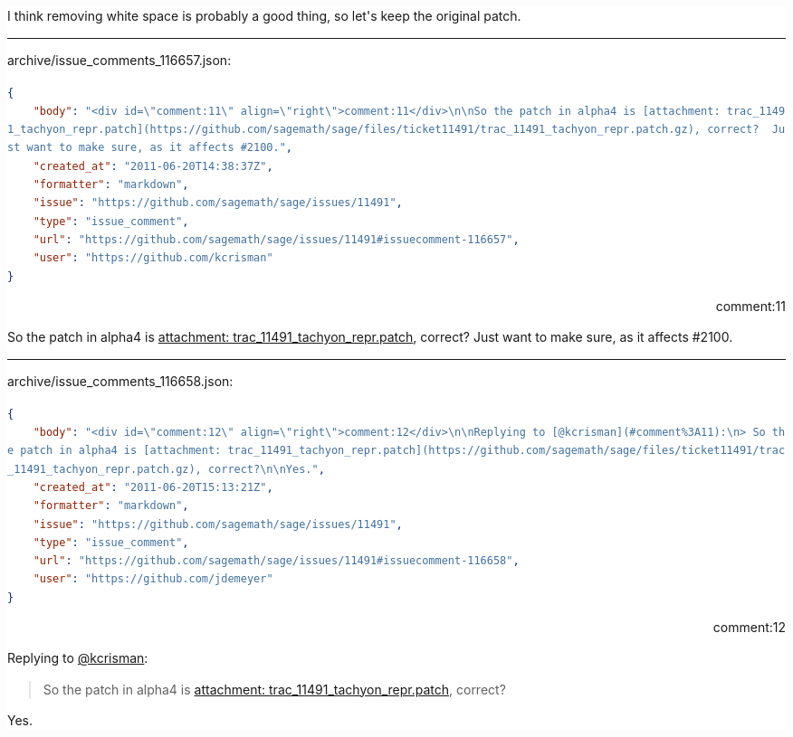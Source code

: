 I think removing white space is probably a good thing, so let's keep the original patch.



---

archive/issue_comments_116657.json:
```json
{
    "body": "<div id=\"comment:11\" align=\"right\">comment:11</div>\n\nSo the patch in alpha4 is [attachment: trac_11491_tachyon_repr.patch](https://github.com/sagemath/sage/files/ticket11491/trac_11491_tachyon_repr.patch.gz), correct?  Just want to make sure, as it affects #2100.",
    "created_at": "2011-06-20T14:38:37Z",
    "formatter": "markdown",
    "issue": "https://github.com/sagemath/sage/issues/11491",
    "type": "issue_comment",
    "url": "https://github.com/sagemath/sage/issues/11491#issuecomment-116657",
    "user": "https://github.com/kcrisman"
}
```

<div id="comment:11" align="right">comment:11</div>

So the patch in alpha4 is [attachment: trac_11491_tachyon_repr.patch](https://github.com/sagemath/sage/files/ticket11491/trac_11491_tachyon_repr.patch.gz), correct?  Just want to make sure, as it affects #2100.



---

archive/issue_comments_116658.json:
```json
{
    "body": "<div id=\"comment:12\" align=\"right\">comment:12</div>\n\nReplying to [@kcrisman](#comment%3A11):\n> So the patch in alpha4 is [attachment: trac_11491_tachyon_repr.patch](https://github.com/sagemath/sage/files/ticket11491/trac_11491_tachyon_repr.patch.gz), correct?\n\nYes.",
    "created_at": "2011-06-20T15:13:21Z",
    "formatter": "markdown",
    "issue": "https://github.com/sagemath/sage/issues/11491",
    "type": "issue_comment",
    "url": "https://github.com/sagemath/sage/issues/11491#issuecomment-116658",
    "user": "https://github.com/jdemeyer"
}
```

<div id="comment:12" align="right">comment:12</div>

Replying to [@kcrisman](#comment%3A11):
> So the patch in alpha4 is [attachment: trac_11491_tachyon_repr.patch](https://github.com/sagemath/sage/files/ticket11491/trac_11491_tachyon_repr.patch.gz), correct?

Yes.
